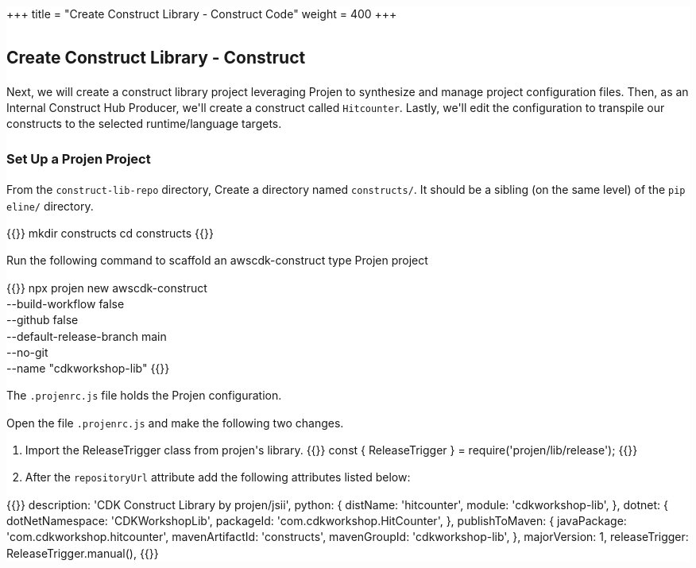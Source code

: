 +++
title = "Create Construct Library - Construct Code"
weight = 400
+++

## Create Construct Library - Construct

Next, we will create a construct library project leveraging Projen to synthesize and manage project configuration files. Then, as an Internal Construct Hub Producer, we'll create a construct called `Hitcounter`. Lastly, we'll edit the configuration to transpile our constructs to the selected runtime/language targets.

### Set Up a Projen Project

From the `construct-lib-repo` directory, Create a directory named `constructs/`. It should be a sibling (on the same level) of the `pipeline/` directory.

{{<highlight bash>}}
mkdir constructs
cd constructs
{{</highlight>}}

Run the following command to scaffold an awscdk-construct type Projen project

{{<highlight javascript>}}
npx projen new awscdk-construct \
 --build-workflow false \
 --github false \
 --default-release-branch main \
 --no-git \
 --name "cdkworkshop-lib"
{{</highlight>}}

The `.projenrc.js` file holds the Projen configuration.

Open the file `.projenrc.js` and make the following two changes.

1. Import the ReleaseTrigger class from projen's library.
   {{<highlight javascript>}}
   const { ReleaseTrigger } = require('projen/lib/release');
   {{</highlight>}}

2. After the `repositoryUrl` attribute add the following attributes listed below:

{{<highlight javascript>}}
description: 'CDK Construct Library by projen/jsii',
python: {
distName: 'hitcounter',
module: 'cdkworkshop-lib',
},
dotnet: {
dotNetNamespace: 'CDKWorkshopLib',
packageId: 'com.cdkworkshop.HitCounter',
},
publishToMaven: {
javaPackage: 'com.cdkworkshop.hitcounter',
mavenArtifactId: 'constructs',
mavenGroupId: 'cdkworkshop-lib',
},
majorVersion: 1,
releaseTrigger: ReleaseTrigger.manual(),
{{</highlight>}}
